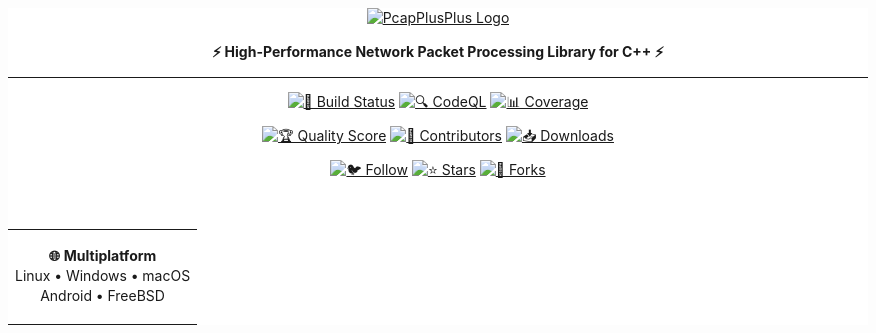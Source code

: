 <div align="center">

[![PcapPlusPlus Logo](https://pcapplusplus.github.io/img/logo/logo_color.png)](https://pcapplusplus.github.io)

<p><strong>⚡ High-Performance Network Packet Processing Library for C++ ⚡</strong></p>

---

<div>

[![🔧 Build Status](https://img.shields.io/github/actions/workflow/status/seladb/PcapPlusPlus/build_and_test.yml?branch=master&label=Build&logo=github&style=for-the-badge&color=brightgreen)](https://github.com/seladb/PcapPlusPlus/actions?query=workflow%3A%22Build+and+test%22)
[![🔍 CodeQL](https://img.shields.io/github/actions/workflow/status/seladb/PcapPlusPlus/codeql.yml?branch=master&label=Security&logo=github&style=for-the-badge&color=blue)](https://github.com/seladb/PcapPlusPlus/actions?query=workflow%3A%22CodeQL%22)
[![📊 Coverage](https://img.shields.io/codecov/c/github/seladb/PcapPlusPlus?logo=codecov&logoColor=white&style=for-the-badge&color=purple)](https://app.codecov.io/github/seladb/PcapPlusPlus)

</div>

<div>

[![🏆 Quality Score](https://img.shields.io/ossf-scorecard/github.com/seladb/PcapPlusPlus?label=Security%20Score&style=for-the-badge&color=orange)](https://scorecard.dev/viewer/?uri=github.com/seladb/PcapPlusPlus)
[![👥 Contributors](https://img.shields.io/github/contributors/seladb/PcapPlusPlus?style=for-the-badge&label=Contributors&logo=github&color=red)](https://github.com/seladb/PcapPlusPlus/graphs/contributors)
[![📥 Downloads](https://img.shields.io/github/downloads/seladb/PcapPlusPlus/total?style=for-the-badge&label=Downloads&logo=github&color=teal)](https://tooomm.github.io/github-release-stats/?username=seladb&repository=PcapPlusPlus)

</div>

<div>

[![🐦 Follow](https://img.shields.io/badge/follow-%40seladb-1DA1F2?logo=x&style=for-the-badge)](https://x.com/intent/follow?screen_name=seladb)
[![⭐ Stars](https://img.shields.io/github/stars/seladb/PcapPlusPlus?style=for-the-badge&logo=github&color=yellow)](https://github.com/seladb/PcapPlusPlus/stargazers)
[![🍴 Forks](https://img.shields.io/github/forks/seladb/PcapPlusPlus?style=for-the-badge&logo=github&color=lightgrey)](https://github.com/seladb/PcapPlusPlus/network/members)

</div>

</div>

<br>

<div align="center">
<table>
<tr>
<td align="center">

**🌐 Multiplatform**<br>
Linux • Windows • macOS<br>
Android • FreeBSD
